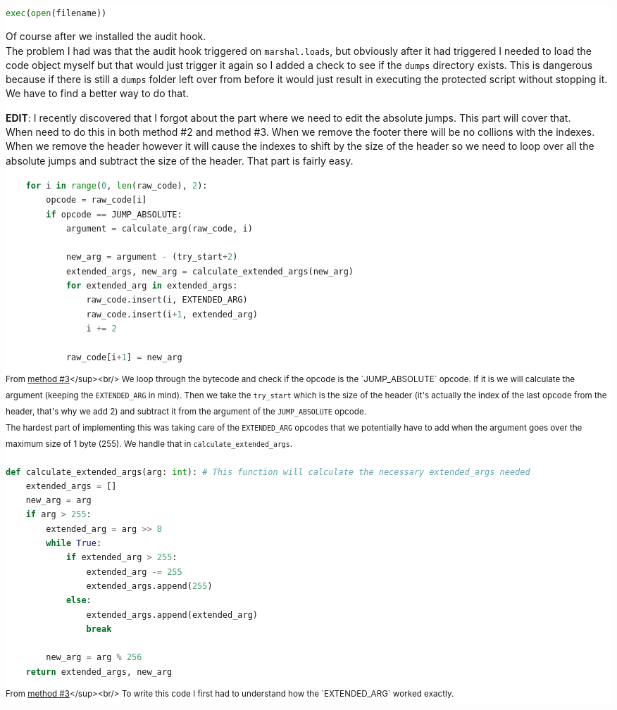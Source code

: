 ```py
exec(open(filename))
```
Of course after we installed the audit hook.<br/>
The problem I had was that the audit hook triggered on `marshal.loads`, but obviously after it had triggered I needed to load the code object myself but that would just trigger it again so I added a check to see if the `dumps` directory exists. This is dangerous because if there is still a `dumps` folder left over from before it would just result in executing the protected script without stopping it. We have to find a better way to do that.<br/>

**EDIT**: I recently discovered that I forgot about the part where we need to edit the absolute jumps. This part will cover that.<br/>
When need to do this in both method #2 and method #3. When we remove the footer there will be no collions with the indexes.
When we remove the header however it will cause the indexes to shift by the size of the header so we need to loop over all the absolute jumps and subtract the size of the header. That part is fairly easy.
```py
    for i in range(0, len(raw_code), 2):
        opcode = raw_code[i]
        if opcode == JUMP_ABSOLUTE:
            argument = calculate_arg(raw_code, i)

            new_arg = argument - (try_start+2)
            extended_args, new_arg = calculate_extended_args(new_arg)
            for extended_arg in extended_args:
                raw_code.insert(i, EXTENDED_ARG)
                raw_code.insert(i+1, extended_arg)
                i += 2

            raw_code[i+1] = new_arg
```
<sup>From [method #3]([https://github.com/call-042PE/PyInjector/blob/main/src/GetAllFunctions.py](https://github.com/Svenskithesource/PyArmor-Unpacker/blob/main/methods/method%203/bypass.py#L187))</sup><br/>
We loop through the bytecode and check if the opcode is the `JUMP_ABSOLUTE` opcode. If it is we will calculate the argument (keeping the `EXTENDED_ARG` in mind). Then we take the `try_start` which is the size of the header (it's actually the index of the last opcode from the header, that's why we add 2) and subtract it from the argument of the `JUMP_ABSOLUTE` opcode.<br/>
The hardest part of implementing this was taking care of the `EXTENDED_ARG` opcodes that we potentially have to add when the argument goes over the maximum size of 1 byte (255). We handle that in `calculate_extended_args`.<br/>
```py
def calculate_extended_args(arg: int): # This function will calculate the necessary extended_args needed
    extended_args = []
    new_arg = arg
    if arg > 255:
        extended_arg = arg >> 8
        while True:
            if extended_arg > 255:
                extended_arg -= 255
                extended_args.append(255)
            else:
                extended_args.append(extended_arg)
                break

        new_arg = arg % 256
    return extended_args, new_arg
```
<sup>From [method #3]([https://github.com/call-042PE/PyInjector/blob/main/src/GetAllFunctions.py](https://github.com/Svenskithesource/PyArmor-Unpacker/blob/main/methods/method%203/bypass.py#L107))</sup><br/>
To write this code I first had to understand how the `EXTENDED_ARG` worked exactly.<br/>